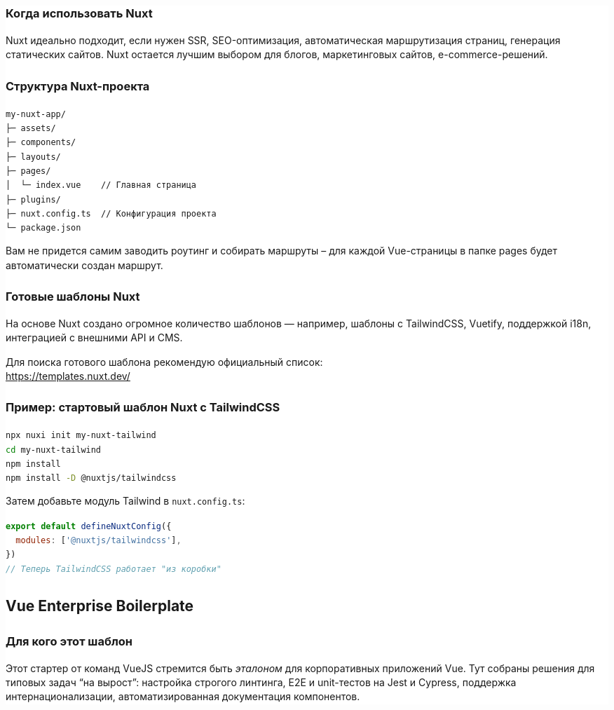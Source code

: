 ### Когда использовать Nuxt

Nuxt идеально подходит, если нужен SSR, SEO-оптимизация, автоматическая маршрутизация страниц, генерация статических сайтов. Nuxt остается лучшим выбором для блогов, маркетинговых сайтов, e-commerce-решений.

### Структура Nuxt-проекта

```
my-nuxt-app/
├─ assets/
├─ components/
├─ layouts/
├─ pages/
│  └─ index.vue    // Главная страница
├─ plugins/
├─ nuxt.config.ts  // Конфигурация проекта
└─ package.json
```

Вам не придется самим заводить роутинг и собирать маршруты – для каждой Vue-страницы в папке pages будет автоматически создан маршрут.

### Готовые шаблоны Nuxt

На основе Nuxt создано огромное количество шаблонов — например, шаблоны с TailwindCSS, Vuetify, поддержкой i18n, интеграцией с внешними API и CMS.

Для поиска готового шаблона рекомендую официальный список:  
https://templates.nuxt.dev/

### Пример: стартовый шаблон Nuxt с TailwindCSS

```bash
npx nuxi init my-nuxt-tailwind
cd my-nuxt-tailwind
npm install
npm install -D @nuxtjs/tailwindcss
```
Затем добавьте модуль Tailwind в `nuxt.config.ts`:

```js
export default defineNuxtConfig({
  modules: ['@nuxtjs/tailwindcss'],
})
// Теперь TailwindCSS работает "из коробки"
```

## Vue Enterprise Boilerplate

### Для кого этот шаблон

Этот стартер от команд VueJS стремится быть *эталоном* для корпоративных приложений Vue. Тут собраны решения для типовых задач “на вырост”: настройка строгого линтинга, E2E и unit-тестов на Jest и Cypress, поддержка интернационализации, автоматизированная документация компонентов.

